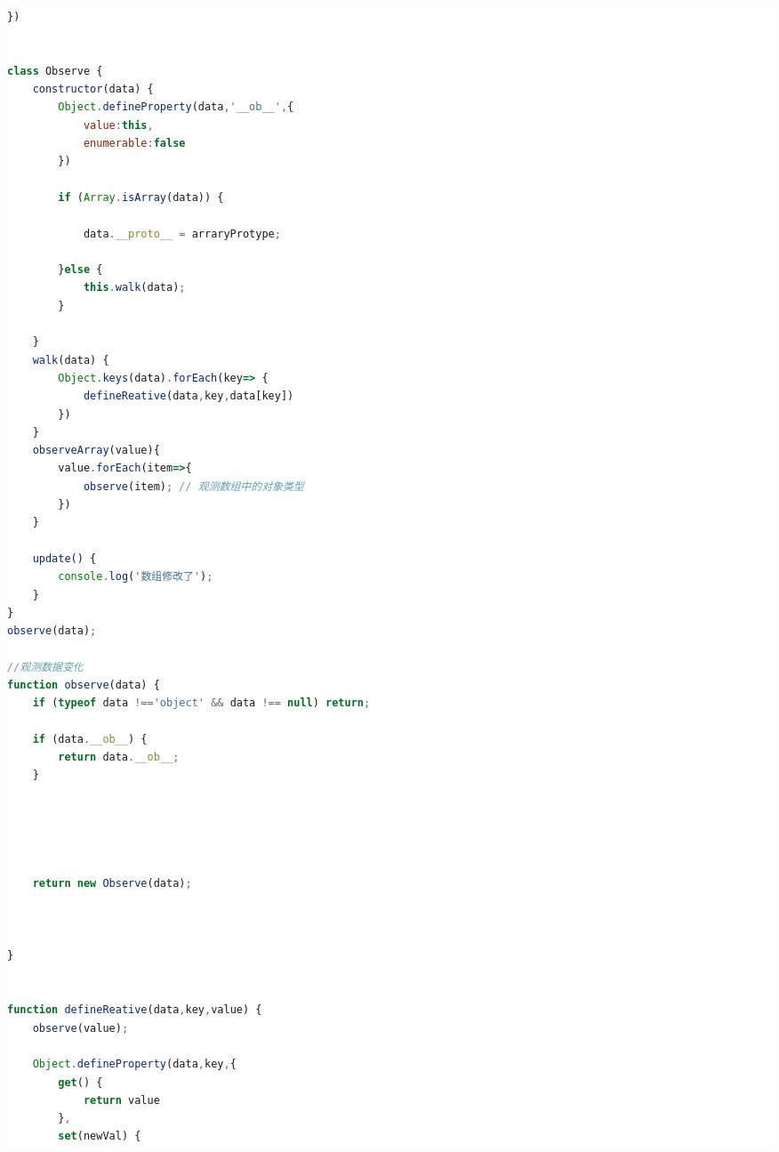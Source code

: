 ```js
})


class Observe {
    constructor(data) {
        Object.defineProperty(data,'__ob__',{
            value:this,
            enumerable:false
        })

        if (Array.isArray(data)) {

            data.__proto__ = arraryProtype;

        }else {
            this.walk(data);
        }

    }
    walk(data) {
        Object.keys(data).forEach(key=> {
            defineReative(data,key,data[key])
        })
    }
    observeArray(value){
        value.forEach(item=>{
            observe(item); // 观测数组中的对象类型
        })
    }

    update() {
        console.log('数组修改了');
    }
}
observe(data);

//观测数据变化
function observe(data) {
    if (typeof data !=='object' && data !== null) return;

    if (data.__ob__) {
        return data.__ob__;
    }





    return new Observe(data);



}


function defineReative(data,key,value) {
    observe(value);

    Object.defineProperty(data,key,{
        get() {
            return value
        },
        set(newVal) {
```